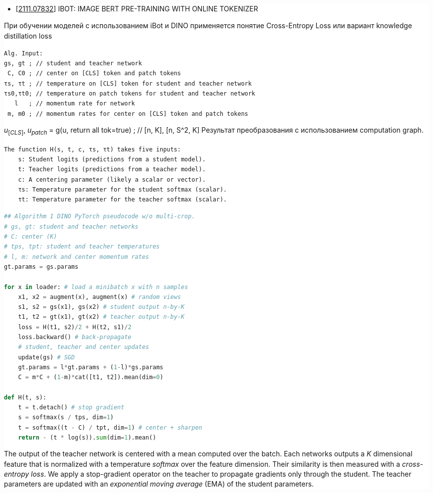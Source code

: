 * [[2111.07832](https://arxiv.org/pdf/2111.07832)] IBOT: IMAGE BERT PRE-TRAINING WITH ONLINE TOKENIZER

При обучении моделей с использованием iBot и DINO применяется понятие Cross-Entropy Loss или вариант knowledge distillation loss
```
Alg. Input:
gs, gt ; // student and teacher network
 C, C0 ; // center on [CLS] token and patch tokens
τs, τt ; // temperature on [CLS] token for student and teacher network
τs0,τt0; // temperature on patch tokens for student and teacher network
   l   ; // momentum rate for network
 m, m0 ; // momentum rates for center on [CLS] token and patch tokens

``` 
$u_{[CLS]}$, $u_{patch}$ = g(u, return all tok=true) ; // [n, K], [n, S^2, K]
Результат преобразования с использованием computation graph.

```
The function H(s, t, c, τs, τt) takes five inputs:
    s: Student logits (predictions from a student model).
    t: Teacher logits (predictions from a teacher model).
    c: A centering parameter (likely a scalar or vector).
    τs: Temperature parameter for the student softmax (scalar).
    τt: Temperature parameter for the teacher softmax (scalar).
```

```py
## Algorithm 1 DINO PyTorch pseudocode w/o multi-crop.
# gs, gt: student and teacher networks
# C: center (K)
# tps, tpt: student and teacher temperatures
# l, m: network and center momentum rates
gt.params = gs.params

for x in loader: # load a minibatch x with n samples
    x1, x2 = augment(x), augment(x) # random views
    s1, s2 = gs(x1), gs(x2) # student output n-by-K
    t1, t2 = gt(x1), gt(x2) # teacher output n-by-K
    loss = H(t1, s2)/2 + H(t2, s1)/2
    loss.backward() # back-propagate
    # student, teacher and center updates
    update(gs) # SGD
    gt.params = l*gt.params + (1-l)*gs.params
    C = m*C + (1-m)*cat([t1, t2]).mean(dim=0)

def H(t, s):
    t = t.detach() # stop gradient
    s = softmax(s / tps, dim=1)
    t = softmax((t - C) / tpt, dim=1) # center + sharpen
    return - (t * log(s)).sum(dim=1).mean()
```
The output of the teacher network is centered with a mean computed over the batch.
Each networks outputs a $K$ dimensional feature that is normalized
with a temperature *softmax* over the feature dimension. Their
similarity is then measured with a _cross-entropy loss_. We apply a
stop-gradient operator on the teacher to propagate gradients
only through the student. The teacher parameters are updated with
an _exponential moving average_ (EMA) of the student parameters.

